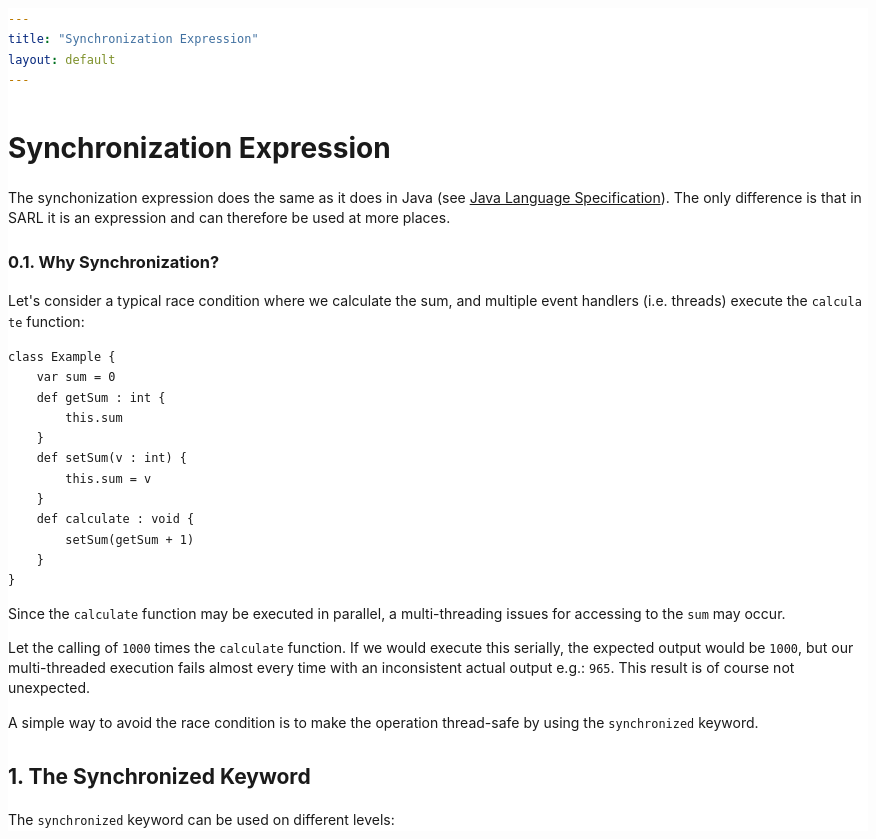 ```yaml
---
title: "Synchronization Expression"
layout: default
---
```


# Synchronization Expression

The synchonization expression does the same as it does in Java (see
[Java Language Specification](http://docs.oracle.com/javase/specs/jls/se7/html/jls-14.html#jls-14.19)).
The only difference is that in SARL it is an expression and can therefore be used at more places. 

### 0.1. Why Synchronization?

Let's consider a typical race condition where we calculate the sum, and multiple event handlers (i.e. threads) execute the
`calculate` function:

```sarl
class Example {
    var sum = 0
	def getSum : int {
		this.sum
	}
	def setSum(v : int) {
		this.sum = v
	}
	def calculate : void {
        setSum(getSum + 1)
	}
}
```



Since the `calculate` function may be executed in parallel, a multi-threading issues for accessing to the `sum` may occur.

Let the calling of `1000` times the `calculate` function. If we would execute this serially, the expected output would be `1000`,
but our multi-threaded execution fails almost every time with an inconsistent actual output e.g.: `965`. This result is of course
not unexpected.

A simple way to avoid the race condition is to make the operation thread-safe by using the `synchronized` keyword.


## 1. The Synchronized Keyword

The `synchronized` keyword can be used on different levels:
